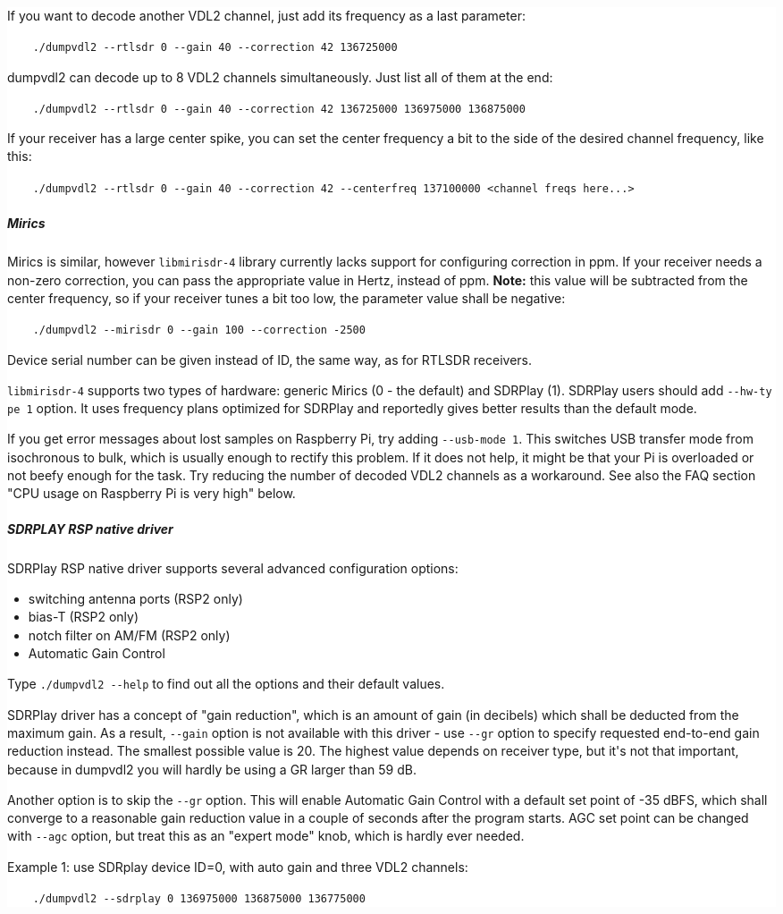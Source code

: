 If you want to decode another VDL2 channel, just add its frequency as a last parameter:

        ./dumpvdl2 --rtlsdr 0 --gain 40 --correction 42 136725000

dumpvdl2 can decode up to 8 VDL2 channels simultaneously. Just list all of them at the end:

        ./dumpvdl2 --rtlsdr 0 --gain 40 --correction 42 136725000 136975000 136875000

If your receiver has a large center spike, you can set the center frequency a bit to the side
of the desired channel frequency, like this:

        ./dumpvdl2 --rtlsdr 0 --gain 40 --correction 42 --centerfreq 137100000 <channel freqs here...>

##### Mirics

Mirics is similar, however `libmirisdr-4` library currently lacks support for configuring
correction in ppm. If your receiver needs a non-zero correction, you can pass the appropriate
value in Hertz, instead of ppm. **Note:** this value will be subtracted from the center
frequency, so if your receiver tunes a bit too low, the parameter value shall be negative:

        ./dumpvdl2 --mirisdr 0 --gain 100 --correction -2500

Device serial number can be given instead of ID, the same way, as for RTLSDR receivers.

`libmirisdr-4` supports two types of hardware: generic Mirics (0 - the default) and SDRPlay (1).
SDRPlay users should add `--hw-type 1` option. It uses frequency plans optimized for SDRPlay
and reportedly gives better results than the default mode.

If you get error messages about lost samples on Raspberry Pi, try adding `--usb-mode 1`.
This switches USB transfer mode from isochronous to bulk, which is usually enough to rectify
this problem. If it does not help, it might be that your Pi is overloaded or not beefy enough
for the task. Try reducing the number of decoded VDL2 channels as a workaround. See also the
FAQ section "CPU usage on Raspberry Pi is very high" below.

##### SDRPLAY RSP native driver

SDRPlay RSP native driver supports several advanced configuration options:

- switching antenna ports (RSP2 only)
- bias-T (RSP2 only)
- notch filter on AM/FM (RSP2 only)
- Automatic Gain Control

Type `./dumpvdl2 --help` to find out all the options and their default values.

SDRPlay driver has a concept of "gain reduction", which is an amount of gain (in decibels)
which shall be deducted from the maximum gain. As a result, `--gain` option is not available
with this driver - use `--gr` option to specify requested end-to-end gain reduction instead.
The smallest possible value is 20. The highest value depends on receiver type, but it's
not that important, because in dumpvdl2 you will hardly be using a GR larger than 59 dB.

Another option is to skip the `--gr` option. This will enable Automatic Gain Control
with a default set point of -35 dBFS, which shall converge to a reasonable gain reduction
value in a couple of seconds after the program starts. AGC set point can be changed
with `--agc` option, but treat this as an "expert mode" knob, which is hardly ever needed.

Example 1: use SDRplay device ID=0, with auto gain and three VDL2 channels:

        ./dumpvdl2 --sdrplay 0 136975000 136875000 136775000
